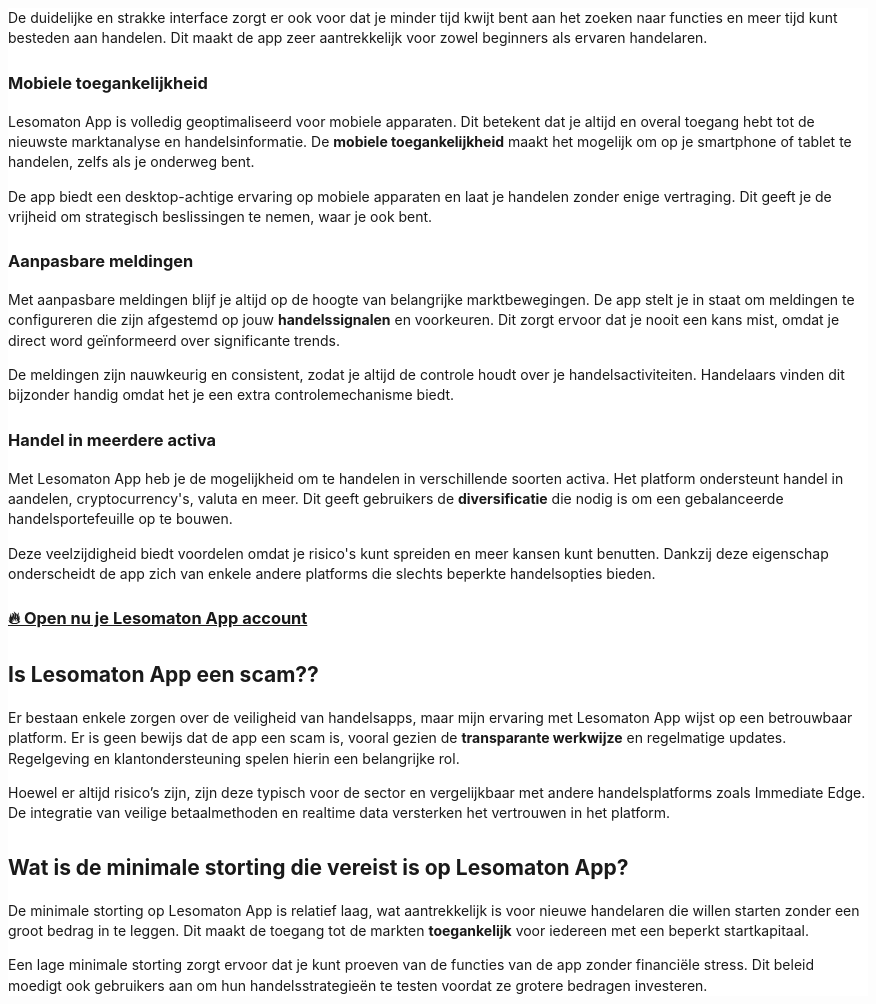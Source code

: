 De duidelijke en strakke interface zorgt er ook voor dat je minder tijd kwijt bent aan het zoeken naar functies en meer tijd kunt besteden aan handelen. Dit maakt de app zeer aantrekkelijk voor zowel beginners als ervaren handelaren.

### Mobiele toegankelijkheid  
Lesomaton App is volledig geoptimaliseerd voor mobiele apparaten. Dit betekent dat je altijd en overal toegang hebt tot de nieuwste marktanalyse en handelsinformatie. De **mobiele toegankelijkheid** maakt het mogelijk om op je smartphone of tablet te handelen, zelfs als je onderweg bent.  

De app biedt een desktop-achtige ervaring op mobiele apparaten en laat je handelen zonder enige vertraging. Dit geeft je de vrijheid om strategisch beslissingen te nemen, waar je ook bent.

### Aanpasbare meldingen  
Met aanpasbare meldingen blijf je altijd op de hoogte van belangrijke marktbewegingen. De app stelt je in staat om meldingen te configureren die zijn afgestemd op jouw **handelssignalen** en voorkeuren. Dit zorgt ervoor dat je nooit een kans mist, omdat je direct word geïnformeerd over significante trends.  

De meldingen zijn nauwkeurig en consistent, zodat je altijd de controle houdt over je handelsactiviteiten. Handelaars vinden dit bijzonder handig omdat het je een extra controlemechanisme biedt.

### Handel in meerdere activa  
Met Lesomaton App heb je de mogelijkheid om te handelen in verschillende soorten activa. Het platform ondersteunt handel in aandelen, cryptocurrency's, valuta en meer. Dit geeft gebruikers de **diversificatie** die nodig is om een gebalanceerde handelsportefeuille op te bouwen.  

Deze veelzijdigheid biedt voordelen omdat je risico's kunt spreiden en meer kansen kunt benutten. Dankzij deze eigenschap onderscheidt de app zich van enkele andere platforms die slechts beperkte handelsopties bieden.

### [🔥 Open nu je Lesomaton App account](https://tinyurl.com/58cy7hjb)
## Is Lesomaton App een scam??  
Er bestaan enkele zorgen over de veiligheid van handelsapps, maar mijn ervaring met Lesomaton App wijst op een betrouwbaar platform. Er is geen bewijs dat de app een scam is, vooral gezien de **transparante werkwijze** en regelmatige updates. Regelgeving en klantondersteuning spelen hierin een belangrijke rol.  

Hoewel er altijd risico’s zijn, zijn deze typisch voor de sector en vergelijkbaar met andere handelsplatforms zoals Immediate Edge. De integratie van veilige betaalmethoden en realtime data versterken het vertrouwen in het platform.

## Wat is de minimale storting die vereist is op Lesomaton App?  
De minimale storting op Lesomaton App is relatief laag, wat aantrekkelijk is voor nieuwe handelaren die willen starten zonder een groot bedrag in te leggen. Dit maakt de toegang tot de markten **toegankelijk** voor iedereen met een beperkt startkapitaal.  

Een lage minimale storting zorgt ervoor dat je kunt proeven van de functies van de app zonder financiële stress. Dit beleid moedigt ook gebruikers aan om hun handelsstrategieën te testen voordat ze grotere bedragen investeren.
